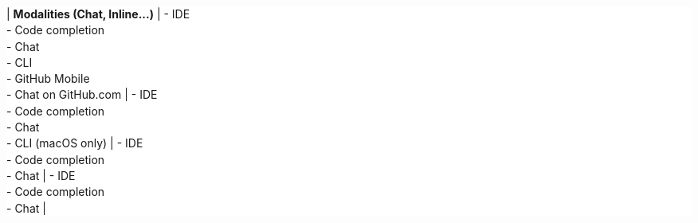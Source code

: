 | **Modalities (Chat, Inline...)**                 | - IDE<br>- Code completion<br>- Chat<br>- CLI<br>- GitHub Mobile<br>- Chat on GitHub.com                                                                                                                                                                                                                                                                                                                                                                                                                                                                                                                                                                                                                                                                                                                                                                                                                                                                                                                                                                                                                                                                                                                                                                                                                                                                                                                                                                                                                                                                                                                                                                                                                                                                                                                                                                                                                                                                                                                                                                                                           | - IDE<br>- Code completion<br>- Chat<br>- CLI (macOS only)                                                                                                                                                                                                                                                                                                                                                                                                                                                                                                                                                                                                                                                                                                                                                                                                                                         | - IDE<br>- Code completion<br>- Chat
| - IDE<br>- Code completion<br>- Chat                                                                                                                                                                                                                                                                                                                                                                                                                                                                                                                                                                                                                                                                                                                                                                                                                                                                          |